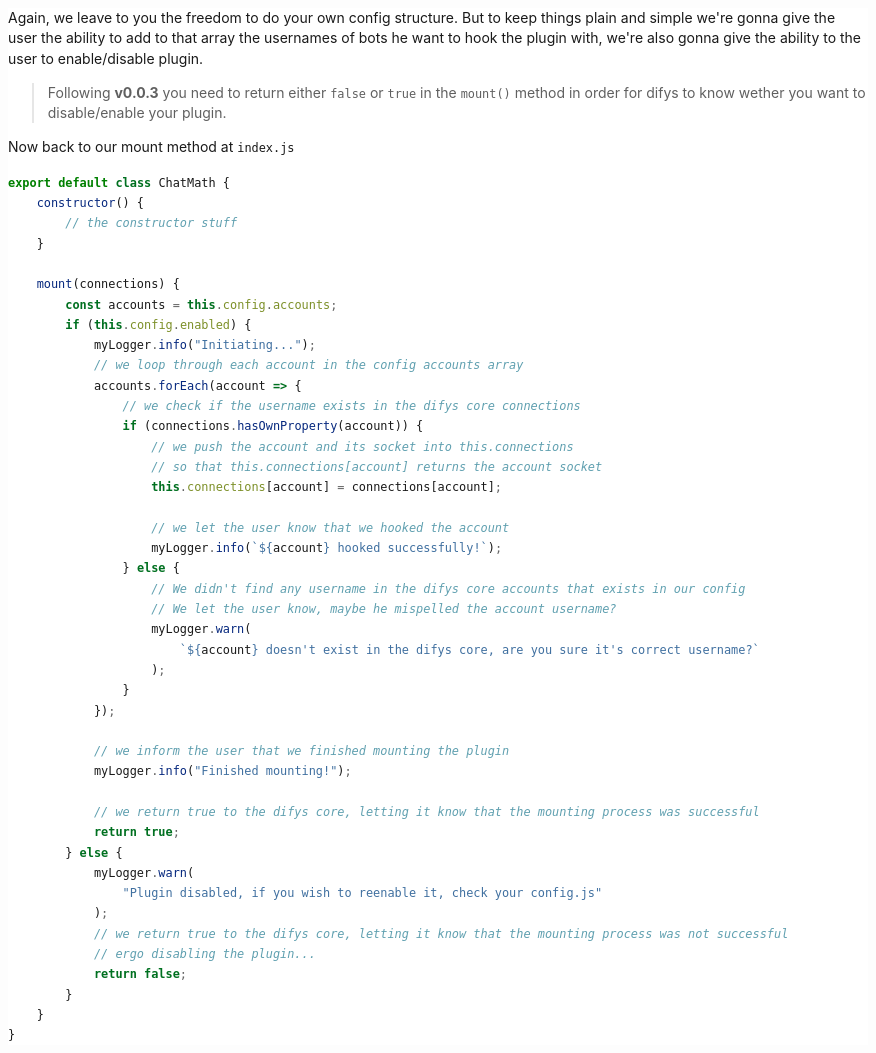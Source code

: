 Again, we leave to you the freedom to do your own config structure. But to keep things plain and simple we're gonna give the user the ability to add to that array the usernames of bots he want to hook the plugin with, we're also gonna give the ability to the user to enable/disable plugin.

>Following **v0.0.3** you need to return either `false` or `true` in the `mount()` method in order for difys to know wether you want to disable/enable your plugin.

Now back to our mount method at `index.js`

```js
export default class ChatMath {
	constructor() {
		// the constructor stuff
	}

	mount(connections) {
		const accounts = this.config.accounts;
		if (this.config.enabled) {
			myLogger.info("Initiating...");
			// we loop through each account in the config accounts array
			accounts.forEach(account => {
				// we check if the username exists in the difys core connections
				if (connections.hasOwnProperty(account)) {
					// we push the account and its socket into this.connections
					// so that this.connections[account] returns the account socket
					this.connections[account] = connections[account];

					// we let the user know that we hooked the account
					myLogger.info(`${account} hooked successfully!`);
				} else {
					// We didn't find any username in the difys core accounts that exists in our config
					// We let the user know, maybe he mispelled the account username?
					myLogger.warn(
						`${account} doesn't exist in the difys core, are you sure it's correct username?`
					);
				}
			});

			// we inform the user that we finished mounting the plugin
			myLogger.info("Finished mounting!");

			// we return true to the difys core, letting it know that the mounting process was successful
			return true;
		} else {
			myLogger.warn(
				"Plugin disabled, if you wish to reenable it, check your config.js"
			);
			// we return true to the difys core, letting it know that the mounting process was not successful
			// ergo disabling the plugin...
			return false;
		}
	}
}
```
